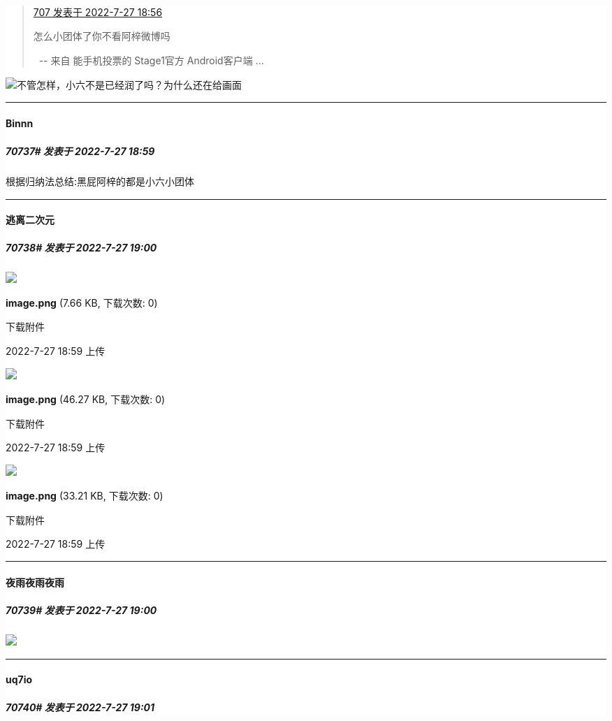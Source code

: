 <blockquote><a href="httphttps://bbs.saraba1st.com/2b/forum.php?mod=redirect&amp;goto=findpost&amp;pid=56827415&amp;ptid=2040827" target="_blank">707 发表于 2022-7-27 18:56</a>

怎么小团体了你不看阿梓微博吗

  -- 来自 能手机投票的 Stage1官方 Android客户端 ...</blockquote>
<img src="https://static.saraba1st.com/image/smiley/animal2017/027.png" referrerpolicy="no-referrer">不管怎样，小六不是已经润了吗？为什么还在给画面

*****

####  Binnn  
##### 70737#       发表于 2022-7-27 18:59

根据归纳法总结:黑屁阿梓的都是小六小团体

*****

####  逃离二次元  
##### 70738#       发表于 2022-7-27 19:00

<img src="https://img.saraba1st.com/forum/202207/27/185932r1z5ebky2j5dcdcb.png" referrerpolicy="no-referrer">

<strong>image.png</strong> (7.66 KB, 下载次数: 0)

下载附件

2022-7-27 18:59 上传

<img src="https://img.saraba1st.com/forum/202207/27/185949zkpczgc4wtgmmk5c.png" referrerpolicy="no-referrer">

<strong>image.png</strong> (46.27 KB, 下载次数: 0)

下载附件

2022-7-27 18:59 上传

<img src="https://img.saraba1st.com/forum/202207/27/185959db1kt2r2t2ptrgyg.png" referrerpolicy="no-referrer">

<strong>image.png</strong> (33.21 KB, 下载次数: 0)

下载附件

2022-7-27 18:59 上传

*****

####  夜雨夜雨夜雨  
##### 70739#       发表于 2022-7-27 19:00

<img src="https://static.saraba1st.com/image/smiley/face2017/066.png" referrerpolicy="no-referrer">



*****

####  uq7io  
##### 70740#       发表于 2022-7-27 19:01
